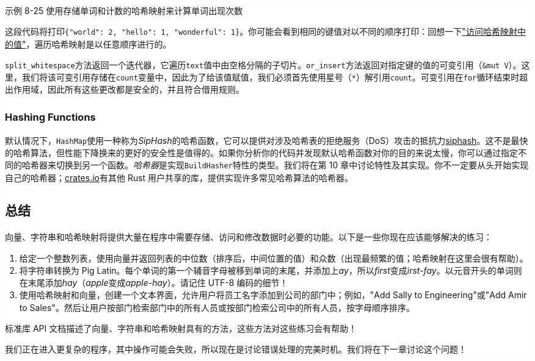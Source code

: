 
示例 8-25 使用存储单词和计数的哈希映射来计算单词出现次数

这段代码将打印`{"world": 2, "hello": 1, "wonderful": 1}`。你可能会看到相同的键值对以不同的顺序打印：回想一下["访问哈希映射中的值"](#访问哈希映射中的值)，遍历哈希映射是以任意顺序进行的。

`split_whitespace`方法返回一个迭代器，它遍历`text`值中由空格分隔的子切片。`or_insert`方法返回对指定键的值的可变引用（`&mut V`）。这里，我们将该可变引用存储在`count`变量中，因此为了给该值赋值，我们必须首先使用星号（`*`）解引用`count`。可变引用在`for`循环结束时超出作用域，因此所有这些更改都是安全的，并且符合借用规则。

### Hashing Functions

默认情况下，`HashMap`使用一种称为*SipHash*的哈希函数，它可以提供对涉及哈希表的拒绝服务（DoS）攻击的抵抗力[siphash](https://en.wikipedia.org/wiki/SipHash)。这不是最快的哈希算法，但性能下降换来的更好的安全性是值得的。如果你分析你的代码并发现默认哈希函数对你的目的来说太慢，你可以通过指定不同的哈希器来切换到另一个函数。*哈希器*是实现`BuildHasher`特性的类型。我们将在第 10 章中讨论特性及其实现。你不一定要从头开始实现自己的哈希器；[crates.io](https://crates.io/)有其他 Rust 用户共享的库，提供实现许多常见哈希算法的哈希器。

## 总结

向量、字符串和哈希映射将提供大量在程序中需要存储、访问和修改数据时必要的功能。以下是一些你现在应该能够解决的练习：

1. 给定一个整数列表，使用向量并返回列表的中位数（排序后，中间位置的值）和众数（出现最频繁的值；哈希映射在这里会很有帮助）。
2. 将字符串转换为 Pig Latin。每个单词的第一个辅音字母被移到单词的末尾，并添加上*ay*，所以*first*变成*irst-fay*。以元音开头的单词则在末尾添加*hay*（*apple*变成*apple-hay*）。请记住 UTF-8 编码的细节！
3. 使用哈希映射和向量，创建一个文本界面，允许用户将员工名字添加到公司的部门中；例如，"Add Sally to Engineering"或"Add Amir to Sales"。然后让用户按部门检索部门中的所有人员或按部门检索公司中的所有人员，按字母顺序排序。

标准库 API 文档描述了向量、字符串和哈希映射具有的方法，这些方法对这些练习会有帮助！

我们正在进入更复杂的程序，其中操作可能会失败，所以现在是讨论错误处理的完美时机。我们将在下一章讨论这个问题！
